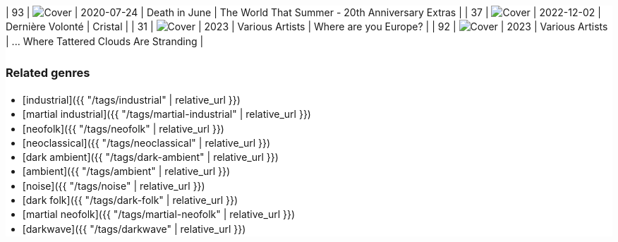 | 93 | ![Cover](https://i.discogs.com/k9sR4B6VoV_DZA51OeOnOwCvQKQuZ8VgisA59Kcj-zg/rs:fit/g:sm/q:40/h:150/w:150/czM6Ly9kaXNjb2dz/LWRhdGFiYXNlLWlt/YWdlcy9SLTEzNDQx/NTQtMTI5MzE0NzQy/MC5qcGVn.jpeg) | 2020-07-24 | Death in June | The World That Summer - 20th Anniversary Extras |
| 37 | ![Cover](https://i.discogs.com/LyuzntSg_VGlmPoJbKUkQlFRTELEq-lLDFEIPF06Vyw/rs:fit/g:sm/q:40/h:150/w:150/czM6Ly9kaXNjb2dz/LWRhdGFiYXNlLWlt/YWdlcy9SLTI1MzU0/OTU0LTE2NzAwNjEw/NzMtNzU0MS5qcGVn.jpeg) | 2022-12-02 | Dernière Volonté | Cristal |
| 31 | ![Cover](https://i.discogs.com/c7wVSWlGT0aW6QKArXn3mcYNNdrWvjBpM6z5Lv4qDlw/rs:fit/g:sm/q:40/h:150/w:150/czM6Ly9kaXNjb2dz/LWRhdGFiYXNlLWlt/YWdlcy9SLTQwMDU4/ODQtMTUwNTMxMjA0/My0xMzI4LmpwZWc.jpeg) | 2023 | Various Artists | Where are you Europe? |
| 92 | ![Cover](https://i.discogs.com/ZEq6RL1Zl6wNPEzzWjz59rPxrDgk8nTOAzDTlkQEnyo/rs:fit/g:sm/q:40/h:150/w:150/czM6Ly9kaXNjb2dz/LWRhdGFiYXNlLWlt/YWdlcy9SLTE5MzQx/MzU1LTE2MjUxNDkz/MjUtMzExNS5qcGVn.jpeg) | 2023 | Various Artists | ... Where Tattered Clouds Are Stranding |

### Related genres

- [industrial]({{ "/tags/industrial" | relative_url }})
- [martial industrial]({{ "/tags/martial-industrial" | relative_url }})
- [neofolk]({{ "/tags/neofolk" | relative_url }})
- [neoclassical]({{ "/tags/neoclassical" | relative_url }})
- [dark ambient]({{ "/tags/dark-ambient" | relative_url }})
- [ambient]({{ "/tags/ambient" | relative_url }})
- [noise]({{ "/tags/noise" | relative_url }})
- [dark folk]({{ "/tags/dark-folk" | relative_url }})
- [martial neofolk]({{ "/tags/martial-neofolk" | relative_url }})
- [darkwave]({{ "/tags/darkwave" | relative_url }})
